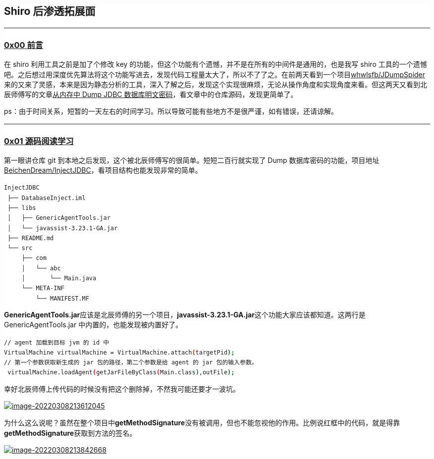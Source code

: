 
## Shiro 后渗透拓展面

- - -

### [0x00 前言](#toc_0x00)

在 shiro 利用工具之前是加了个修改 key 的功能，但这个功能有个遗憾，并不是在所有的中间件是通用的，也是我写 shiro 工具的一个遗憾吧。之后想过用深度优先算法将这个功能写进去，发现代码工程量太大了，所以不了了之。在前两天看到一个项目[whwlsfb/JDumpSpider](https://github.com/whwlsfb/JDumpSpider)来的又来了灵感，本来是因为静态分析的工具，深入了解之后，发现这个实现很麻烦，无论从操作角度和实现角度来看。但这两天又看到北辰师傅写的文章[从内存中 Dump JDBC 数据库明文密码](https://mp.weixin.qq.com/s/QCfqO2BJuhSOr58rldZzxA)，看文章中的仓库源码，发现更简单了。

ps：由于时间关系，短暂的一天左右的时间学习。所以导致可能有些地方不是很严谨，如有错误，还请谅解。

- - -

### [0x01 源码阅读学习](#toc_0x01)

第一眼讲仓库 git 到本地之后发现，这个被北辰师傅写的很简单。短短二百行就实现了 Dump 数据库密码的功能，项目地址[BeichenDream/InjectJDBC](https://github.com/BeichenDream/InjectJDBC)，看项目结构也能发现非常的简单。

```bash
InjectJDBC
 ├── DatabaseInject.iml
 ├── libs
 │   ├── GenericAgentTools.jar
 │   └── javassist-3.23.1-GA.jar
 ├── README.md
 └── src
     ├── com
     │   └── abc
     │       └── Main.java
     └── META-INF
         └── MANIFEST.MF
```

**GenericAgentTools.jar**应该是北辰师傅的另一个项目，**javassist-3.23.1-GA.jar**这个功能大家应该都知道。这两行是 GenericAgentTools.jar 中内置的，也能发现被内置好了。

```bash
// agent 加载到目标 jvm 的 id 中
VirtualMachine virtualMachine = VirtualMachine.attach(targetPid);
// 第一个参数获取新生成的 jar 包的路径，第二个参数是给 agent 的 jar 包的输入参数。
 virtualMachine.loadAgent(getJarFileByClass(Main.class),outFile);
```

幸好北辰师傅上传代码的时候没有把这个删除掉，不然我可能还要才一波坑。

[![image-20220308213612045](assets/1698894604-dbbfab6960cf94f2a270fd919e69af6f.png)](https://cdn.jsdelivr.net/gh/SummerSec/Images/12u3612ec12u3612ec.png)

为什么这么说呢？虽然在整个项目中**getMethodSignature**没有被调用，但也不能忽视他的作用。比例说红框中的代码，就是得靠**getMethodSignature**获取到方法的签名。

[![image-20220308213842668](assets/1698894604-0f761f7143c85551f68210a616e0ace1.png)](https://cdn.jsdelivr.net/gh/SummerSec/Images/42u3842ec42u3842ec.png)
